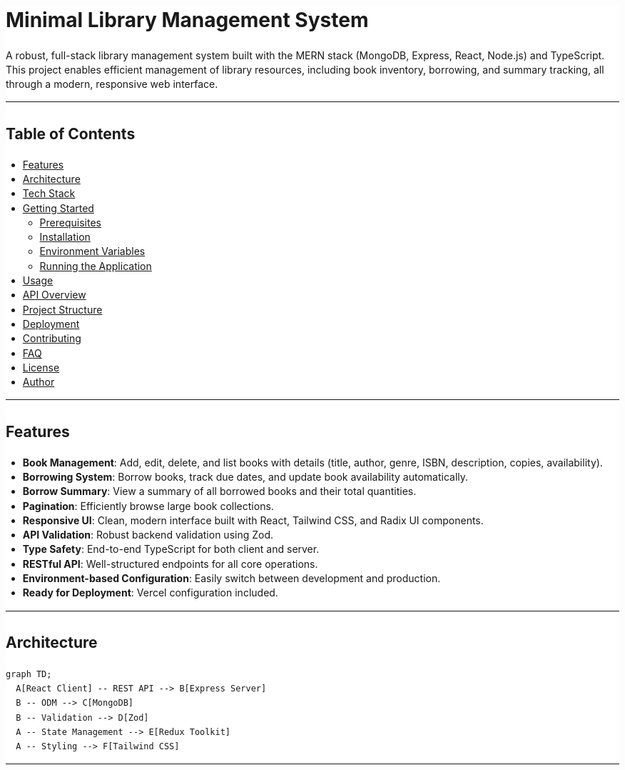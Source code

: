 # Minimal Library Management System

A robust, full-stack library management system built with the MERN stack (MongoDB, Express, React, Node.js) and TypeScript. This project enables efficient management of library resources, including book inventory, borrowing, and summary tracking, all through a modern, responsive web interface.

---

## Table of Contents
- [Features](#features)
- [Architecture](#architecture)
- [Tech Stack](#tech-stack)
- [Getting Started](#getting-started)
  - [Prerequisites](#prerequisites)
  - [Installation](#installation)
  - [Environment Variables](#environment-variables)
  - [Running the Application](#running-the-application)
- [Usage](#usage)
- [API Overview](#api-overview)
- [Project Structure](#project-structure)
- [Deployment](#deployment)
- [Contributing](#contributing)
- [FAQ](#faq)
- [License](#license)
- [Author](#author)

---

## Features

- **Book Management**: Add, edit, delete, and list books with details (title, author, genre, ISBN, description, copies, availability).
- **Borrowing System**: Borrow books, track due dates, and update book availability automatically.
- **Borrow Summary**: View a summary of all borrowed books and their total quantities.
- **Pagination**: Efficiently browse large book collections.
- **Responsive UI**: Clean, modern interface built with React, Tailwind CSS, and Radix UI components.
- **API Validation**: Robust backend validation using Zod.
- **Type Safety**: End-to-end TypeScript for both client and server.
- **RESTful API**: Well-structured endpoints for all core operations.
- **Environment-based Configuration**: Easily switch between development and production.
- **Ready for Deployment**: Vercel configuration included.

---

## Architecture

```mermaid
graph TD;
  A[React Client] -- REST API --> B[Express Server]
  B -- ODM --> C[MongoDB]
  B -- Validation --> D[Zod]
  A -- State Management --> E[Redux Toolkit]
  A -- Styling --> F[Tailwind CSS]
```

---